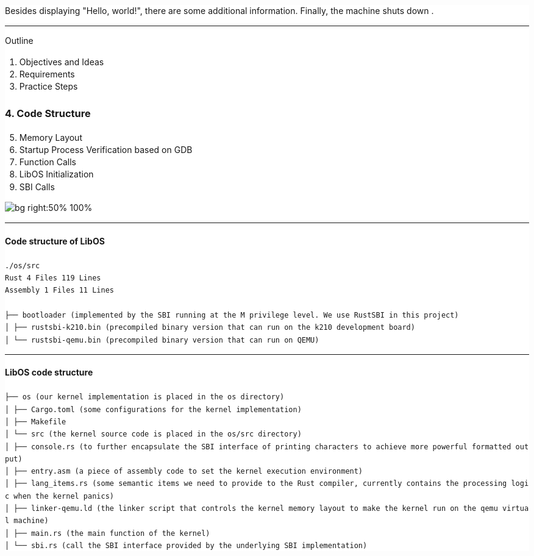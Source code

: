 Besides displaying "Hello, world!", there are some additional information. Finally, the machine shuts down .

---
<style scoped>
{
  font-size: 32px
}
</style>
Outline

1. Objectives and Ideas
2. Requirements
3. Practice Steps
### 4. Code Structure
5. Memory Layout
6. Startup Process Verification based on GDB
7. Function Calls
8. LibOS Initialization
9. SBI Calls

![bg right:50% 100%](figs/lib-os-detail.png)

---
#### Code structure of LibOS
```
./os/src
Rust 4 Files 119 Lines
Assembly 1 Files 11 Lines

├── bootloader (implemented by the SBI running at the M privilege level. We use RustSBI in this project)
│ ├── rustsbi-k210.bin (precompiled binary version that can run on the k210 development board)
│ └── rustsbi-qemu.bin (precompiled binary version that can run on QEMU)
```

---
#### LibOS code structure
```
├── os (our kernel implementation is placed in the os directory)
│ ├── Cargo.toml (some configurations for the kernel implementation)
│ ├── Makefile
│ └── src (the kernel source code is placed in the os/src directory)
│ ├── console.rs (to further encapsulate the SBI interface of printing characters to achieve more powerful formatted output)
│ ├── entry.asm (a piece of assembly code to set the kernel execution environment)
│ ├── lang_items.rs (some semantic items we need to provide to the Rust compiler, currently contains the processing logic when the kernel panics)
│ ├── linker-qemu.ld (the linker script that controls the kernel memory layout to make the kernel run on the qemu virtual machine)
│ ├── main.rs (the main function of the kernel)
│ └── sbi.rs (call the SBI interface provided by the underlying SBI implementation)
```
